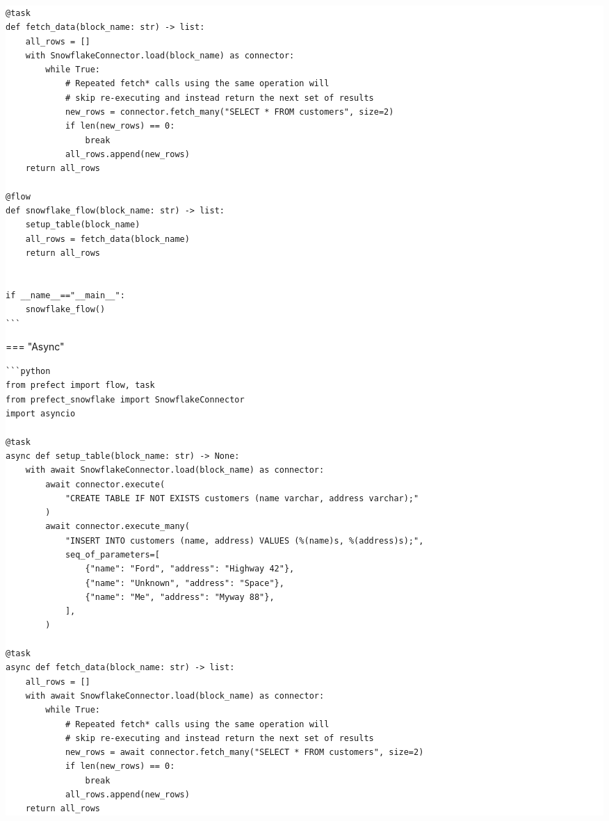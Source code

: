     @task
    def fetch_data(block_name: str) -> list:
        all_rows = []
        with SnowflakeConnector.load(block_name) as connector:
            while True:
                # Repeated fetch* calls using the same operation will
                # skip re-executing and instead return the next set of results
                new_rows = connector.fetch_many("SELECT * FROM customers", size=2)
                if len(new_rows) == 0:
                    break
                all_rows.append(new_rows)
        return all_rows
    
    @flow
    def snowflake_flow(block_name: str) -> list:
        setup_table(block_name)
        all_rows = fetch_data(block_name)
        return all_rows


    if __name__=="__main__":
        snowflake_flow()
    ```

=== "Async"

    ```python
    from prefect import flow, task
    from prefect_snowflake import SnowflakeConnector
    import asyncio
    
    @task
    async def setup_table(block_name: str) -> None:
        with await SnowflakeConnector.load(block_name) as connector:
            await connector.execute(
                "CREATE TABLE IF NOT EXISTS customers (name varchar, address varchar);"
            )
            await connector.execute_many(
                "INSERT INTO customers (name, address) VALUES (%(name)s, %(address)s);",
                seq_of_parameters=[
                    {"name": "Ford", "address": "Highway 42"},
                    {"name": "Unknown", "address": "Space"},
                    {"name": "Me", "address": "Myway 88"},
                ],
            )
    
    @task
    async def fetch_data(block_name: str) -> list:
        all_rows = []
        with await SnowflakeConnector.load(block_name) as connector:
            while True:
                # Repeated fetch* calls using the same operation will
                # skip re-executing and instead return the next set of results
                new_rows = await connector.fetch_many("SELECT * FROM customers", size=2)
                if len(new_rows) == 0:
                    break
                all_rows.append(new_rows)
        return all_rows
    